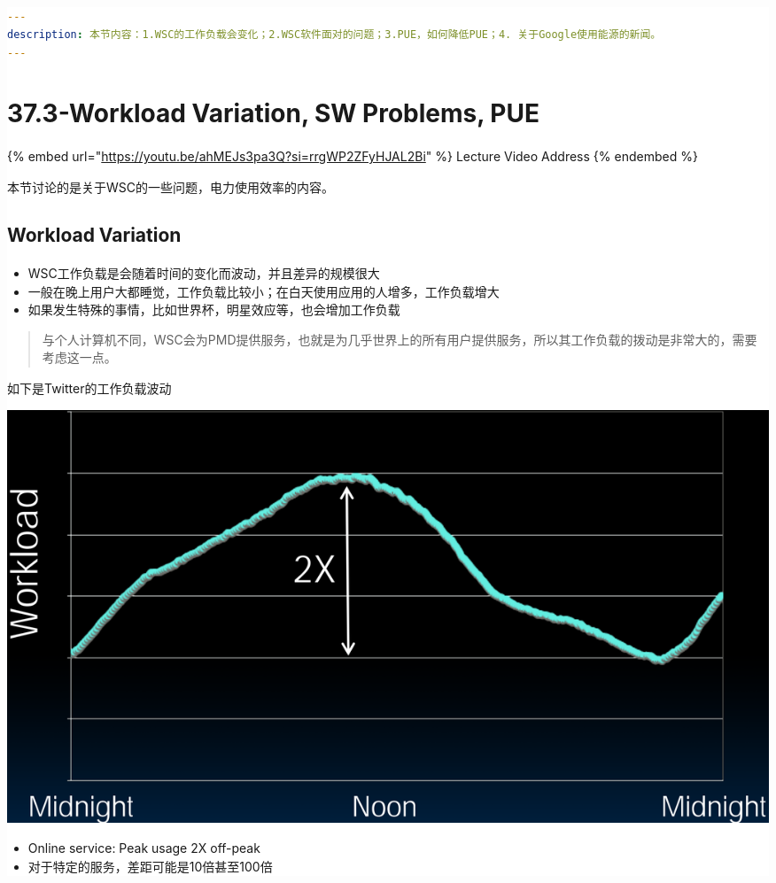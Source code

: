 ```yaml
---
description: 本节内容：1.WSC的工作负载会变化；2.WSC软件面对的问题；3.PUE，如何降低PUE；4. 关于Google使用能源的新闻。
---
```


# 37.3-Workload Variation, SW Problems, PUE

{% embed url="https://youtu.be/ahMEJs3pa3Q?si=rrgWP2ZFyHJAL2Bi" %}
Lecture Video Address
{% endembed %}

本节讨论的是关于WSC的一些问题，电力使用效率的内容。

## Workload Variation

- WSC工作负载是会随着时间的变化而波动，并且差异的规模很大
- 一般在晚上用户大都睡觉，工作负载比较小；在白天使用应用的人增多，工作负载增大
- 如果发生特殊的事情，比如世界杯，明星效应等，也会增加工作负载

> 与个人计算机不同，WSC会为PMD提供服务，也就是为几乎世界上的所有用户提供服务，所以其工作负载的拨动是非常大的，需要考虑这一点。

如下是Twitter的工作负载波动

![image-20240703113132019](.image/image-20240703113132019.png)

- Online service: Peak usage 2X off-peak
- 对于特定的服务，差距可能是10倍甚至100倍
